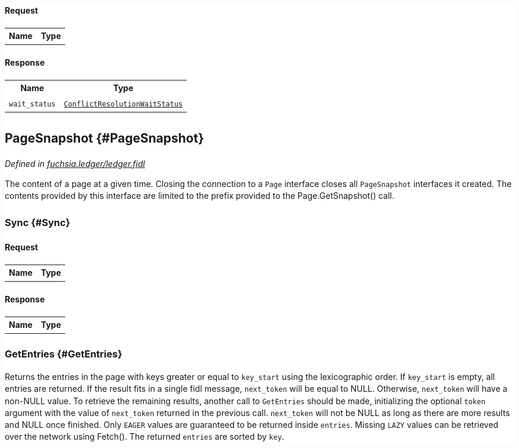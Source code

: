 #### Request
<table>
    <tr><th>Name</th><th>Type</th></tr>
    </table>


#### Response
<table>
    <tr><th>Name</th><th>Type</th></tr>
    <tr>
            <td><code>wait_status</code></td>
            <td>
                <code><a class='link' href='#ConflictResolutionWaitStatus'>ConflictResolutionWaitStatus</a></code>
            </td>
        </tr></table>

## PageSnapshot {#PageSnapshot}
*Defined in [fuchsia.ledger/ledger.fidl](https://fuchsia.googlesource.com/fuchsia/+/master/src/ledger/fidl/fuchsia.ledger/ledger.fidl#252)*

<p>The content of a page at a given time. Closing the connection to a <code>Page</code>
interface closes all <code>PageSnapshot</code> interfaces it created. The contents
provided by this interface are limited to the prefix provided to the
Page.GetSnapshot() call.</p>

### Sync {#Sync}


#### Request
<table>
    <tr><th>Name</th><th>Type</th></tr>
    </table>


#### Response
<table>
    <tr><th>Name</th><th>Type</th></tr>
    </table>

### GetEntries {#GetEntries}

<p>Returns the entries in the page with keys greater or equal to <code>key_start</code>
using the lexicographic order. If <code>key_start</code> is empty, all entries are
returned. If the result fits in a single fidl message, <code>next_token</code> will
be equal to NULL. Otherwise, <code>next_token</code> will have a non-NULL value. To
retrieve the remaining results, another call to <code>GetEntries</code> should be
made, initializing the optional <code>token</code> argument with the value of
<code>next_token</code> returned in the previous call. <code>next_token</code> will not be
NULL as long as there are more results and NULL once finished.
Only <code>EAGER</code> values are guaranteed to be returned inside <code>entries</code>.
Missing <code>LAZY</code> values can be retrieved over the network using Fetch().
The returned <code>entries</code> are sorted by <code>key</code>.</p>
